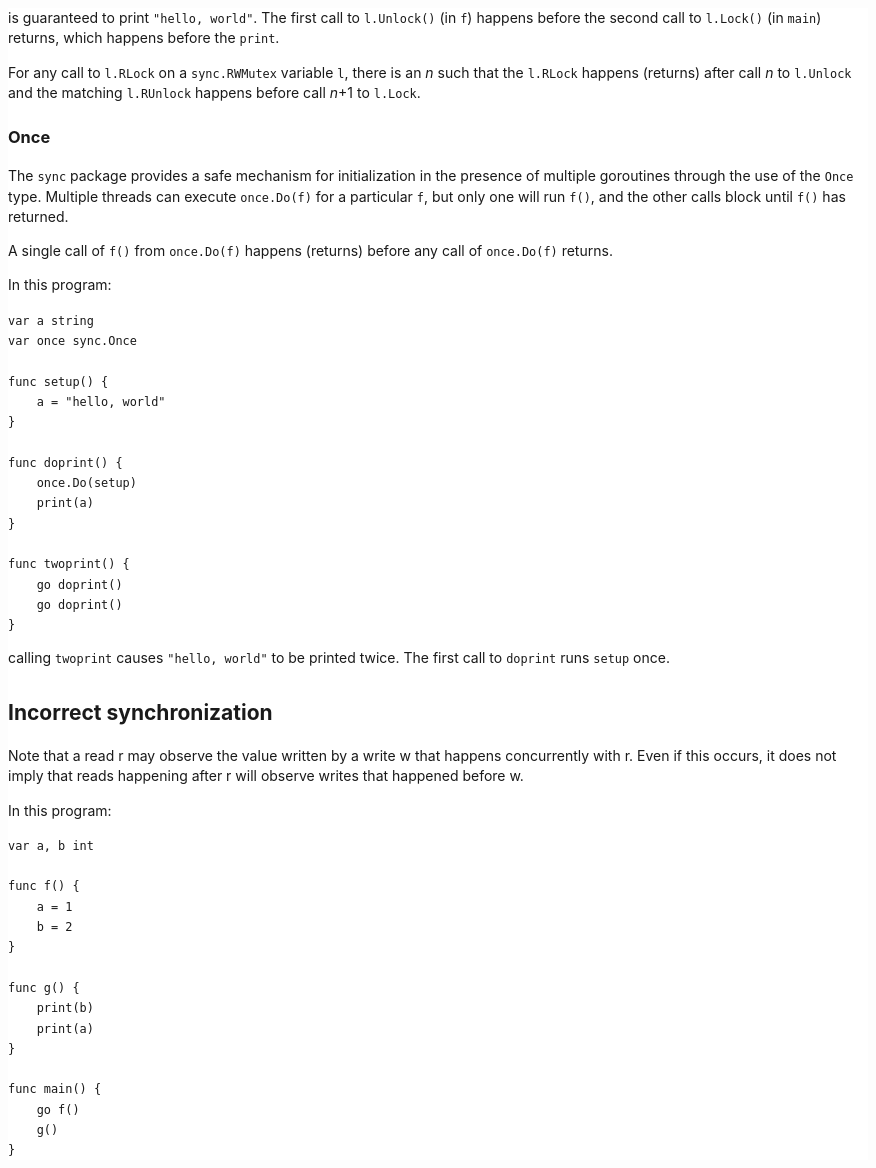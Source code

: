 is guaranteed to print `"hello, world"`. The first call to `l.Unlock()` (in `f`) happens before the second call to `l.Lock()` (in `main`) returns, which happens before the `print`.

For any call to `l.RLock` on a `sync.RWMutex` variable `l`, there is an *n* such that the `l.RLock` happens (returns) after call *n* to `l.Unlock` and the matching `l.RUnlock` happens before call *n*+1 to `l.Lock`.

### Once

The `sync` package provides a safe mechanism for initialization in the presence of multiple goroutines through the use of the `Once` type. Multiple threads can execute `once.Do(f)` for a particular `f`, but only one will run `f()`, and the other calls block until `f()` has returned.

A single call of `f()` from `once.Do(f)` happens (returns) before any call of `once.Do(f)` returns.

In this program:

```
var a string
var once sync.Once

func setup() {
	a = "hello, world"
}

func doprint() {
	once.Do(setup)
	print(a)
}

func twoprint() {
	go doprint()
	go doprint()
}
```

calling `twoprint` causes `"hello, world"` to be printed twice. The first call to `doprint` runs `setup` once.

## Incorrect synchronization

Note that a read r may observe the value written by a write w that happens concurrently with r. Even if this occurs, it does not imply that reads happening after r will observe writes that happened before w.

In this program:

```
var a, b int

func f() {
	a = 1
	b = 2
}

func g() {
	print(b)
	print(a)
}

func main() {
	go f()
	g()
}
```
